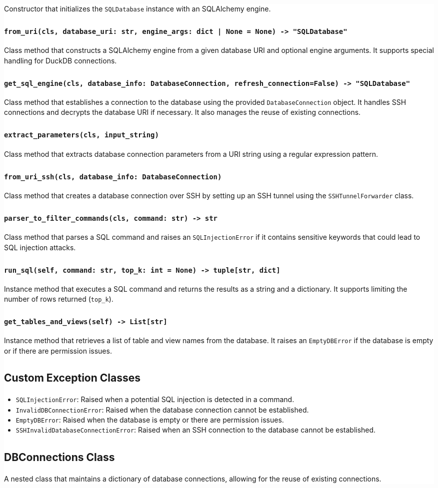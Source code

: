 Constructor that initializes the `SQLDatabase` instance with an SQLAlchemy engine.

### `from_uri(cls, database_uri: str, engine_args: dict | None = None) -> "SQLDatabase"`

Class method that constructs a SQLAlchemy engine from a given database URI and optional engine arguments. It supports special handling for DuckDB connections.

### `get_sql_engine(cls, database_info: DatabaseConnection, refresh_connection=False) -> "SQLDatabase"`

Class method that establishes a connection to the database using the provided `DatabaseConnection` object. It handles SSH connections and decrypts the database URI if necessary. It also manages the reuse of existing connections.

### `extract_parameters(cls, input_string)`

Class method that extracts database connection parameters from a URI string using a regular expression pattern.

### `from_uri_ssh(cls, database_info: DatabaseConnection)`

Class method that creates a database connection over SSH by setting up an SSH tunnel using the `SSHTunnelForwarder` class.

### `parser_to_filter_commands(cls, command: str) -> str`

Class method that parses a SQL command and raises an `SQLInjectionError` if it contains sensitive keywords that could lead to SQL injection attacks.

### `run_sql(self, command: str, top_k: int = None) -> tuple[str, dict]`

Instance method that executes a SQL command and returns the results as a string and a dictionary. It supports limiting the number of rows returned (`top_k`).

### `get_tables_and_views(self) -> List[str]`

Instance method that retrieves a list of table and view names from the database. It raises an `EmptyDBError` if the database is empty or if there are permission issues.

## Custom Exception Classes

- `SQLInjectionError`: Raised when a potential SQL injection is detected in a command.
- `InvalidDBConnectionError`: Raised when the database connection cannot be established.
- `EmptyDBError`: Raised when the database is empty or there are permission issues.
- `SSHInvalidDatabaseConnectionError`: Raised when an SSH connection to the database cannot be established.

## DBConnections Class

A nested class that maintains a dictionary of database connections, allowing for the reuse of existing connections.
